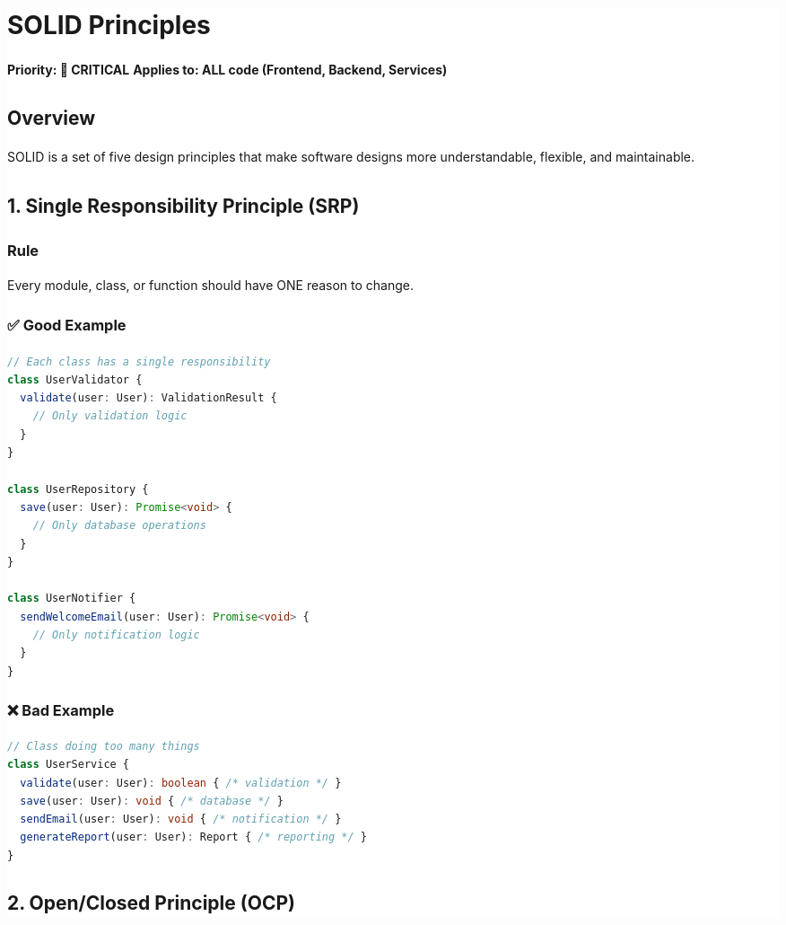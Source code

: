 # SOLID Principles

**Priority: 🔴 CRITICAL**
**Applies to: ALL code (Frontend, Backend, Services)**

## Overview
SOLID is a set of five design principles that make software designs more understandable, flexible, and maintainable.

## 1. Single Responsibility Principle (SRP)

### Rule
Every module, class, or function should have ONE reason to change.

### ✅ Good Example
```typescript
// Each class has a single responsibility
class UserValidator {
  validate(user: User): ValidationResult {
    // Only validation logic
  }
}

class UserRepository {
  save(user: User): Promise<void> {
    // Only database operations
  }
}

class UserNotifier {
  sendWelcomeEmail(user: User): Promise<void> {
    // Only notification logic
  }
}
```

### ❌ Bad Example
```typescript
// Class doing too many things
class UserService {
  validate(user: User): boolean { /* validation */ }
  save(user: User): void { /* database */ }
  sendEmail(user: User): void { /* notification */ }
  generateReport(user: User): Report { /* reporting */ }
}
```

## 2. Open/Closed Principle (OCP)
